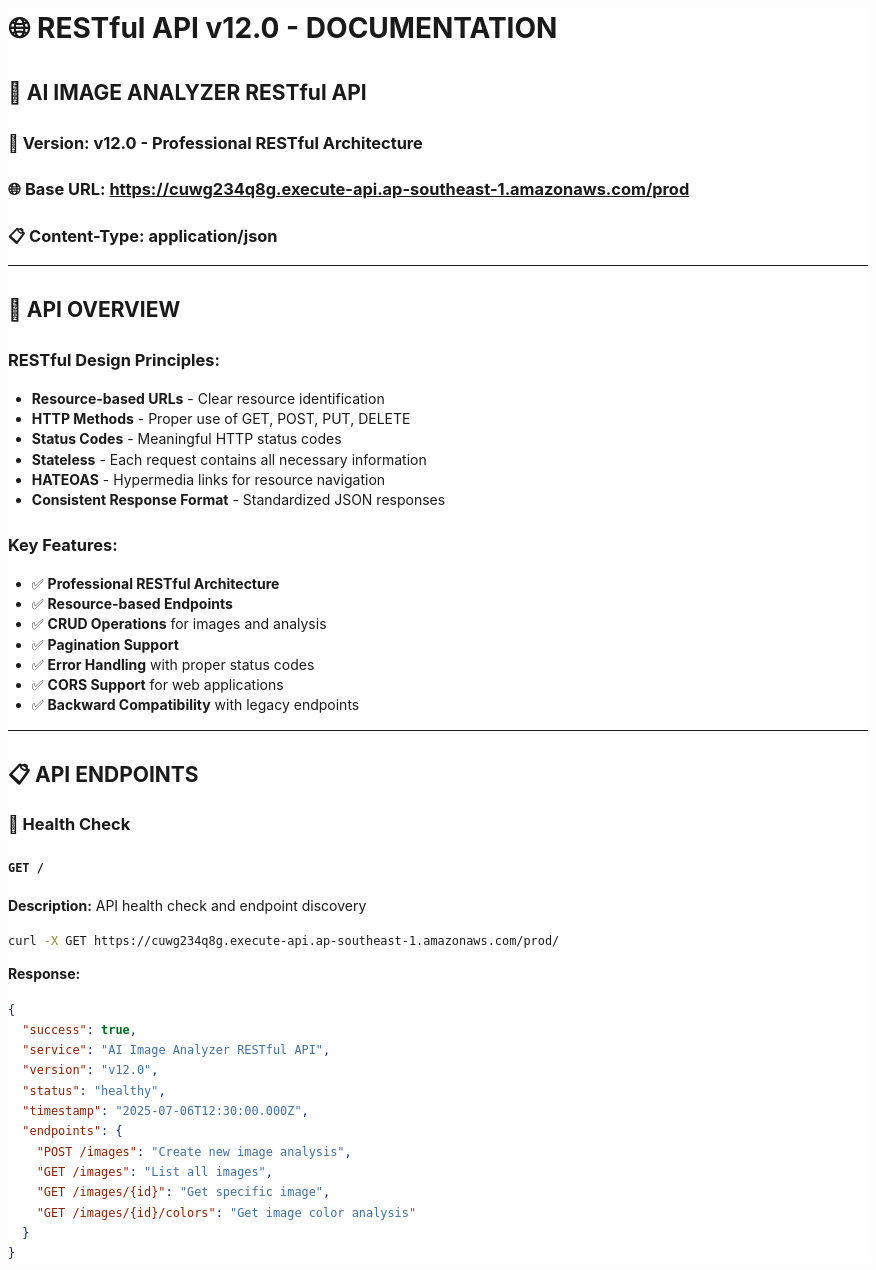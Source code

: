# 🌐 RESTful API v12.0 - DOCUMENTATION

## 🚀 **AI IMAGE ANALYZER RESTful API**

### 📅 **Version:** v12.0 - Professional RESTful Architecture
### 🌐 **Base URL:** https://cuwg234q8g.execute-api.ap-southeast-1.amazonaws.com/prod
### 📋 **Content-Type:** application/json

---

## 🎯 **API OVERVIEW**

### **RESTful Design Principles:**
- **Resource-based URLs** - Clear resource identification
- **HTTP Methods** - Proper use of GET, POST, PUT, DELETE
- **Status Codes** - Meaningful HTTP status codes
- **Stateless** - Each request contains all necessary information
- **HATEOAS** - Hypermedia links for resource navigation
- **Consistent Response Format** - Standardized JSON responses

### **Key Features:**
- ✅ **Professional RESTful Architecture**
- ✅ **Resource-based Endpoints**
- ✅ **CRUD Operations** for images and analysis
- ✅ **Pagination Support**
- ✅ **Error Handling** with proper status codes
- ✅ **CORS Support** for web applications
- ✅ **Backward Compatibility** with legacy endpoints

---

## 📋 **API ENDPOINTS**

### **🏥 Health Check**

#### `GET /`
**Description:** API health check and endpoint discovery
```bash
curl -X GET https://cuwg234q8g.execute-api.ap-southeast-1.amazonaws.com/prod/
```

**Response:**
```json
{
  "success": true,
  "service": "AI Image Analyzer RESTful API",
  "version": "v12.0",
  "status": "healthy",
  "timestamp": "2025-07-06T12:30:00.000Z",
  "endpoints": {
    "POST /images": "Create new image analysis",
    "GET /images": "List all images",
    "GET /images/{id}": "Get specific image",
    "GET /images/{id}/colors": "Get image color analysis"
  }
}
```
